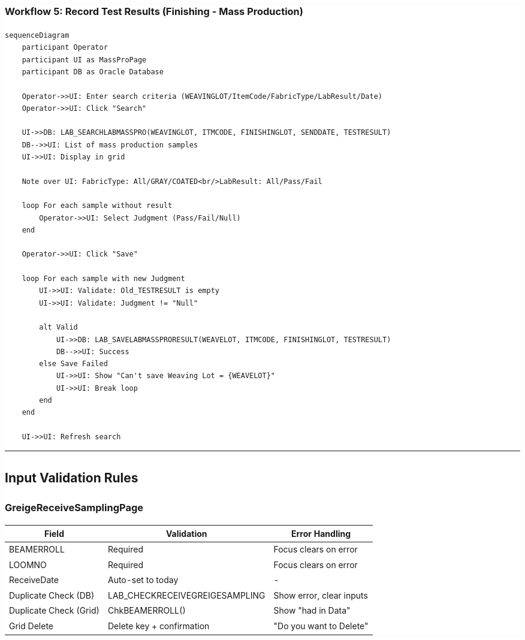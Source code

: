 
### Workflow 5: Record Test Results (Finishing - Mass Production)

```mermaid
sequenceDiagram
    participant Operator
    participant UI as MassProPage
    participant DB as Oracle Database

    Operator->>UI: Enter search criteria (WEAVINGLOT/ItemCode/FabricType/LabResult/Date)
    Operator->>UI: Click "Search"

    UI->>DB: LAB_SEARCHLABMASSPRO(WEAVINGLOT, ITMCODE, FINISHINGLOT, SENDDATE, TESTRESULT)
    DB-->>UI: List of mass production samples
    UI->>UI: Display in grid

    Note over UI: FabricType: All/GRAY/COATED<br/>LabResult: All/Pass/Fail

    loop For each sample without result
        Operator->>UI: Select Judgment (Pass/Fail/Null)
    end

    Operator->>UI: Click "Save"

    loop For each sample with new Judgment
        UI->>UI: Validate: Old_TESTRESULT is empty
        UI->>UI: Validate: Judgment != "Null"

        alt Valid
            UI->>DB: LAB_SAVELABMASSPRORESULT(WEAVELOT, ITMCODE, FINISHINGLOT, TESTRESULT)
            DB-->>UI: Success
        else Save Failed
            UI->>UI: Show "Can't save Weaving Lot = {WEAVELOT}"
            UI->>UI: Break loop
        end
    end

    UI->>UI: Refresh search
```

---

## Input Validation Rules

### GreigeReceiveSamplingPage

| Field | Validation | Error Handling |
|-------|------------|----------------|
| BEAMERROLL | Required | Focus clears on error |
| LOOMNO | Required | Focus clears on error |
| ReceiveDate | Auto-set to today | - |
| Duplicate Check (DB) | LAB_CHECKRECEIVEGREIGESAMPLING | Show error, clear inputs |
| Duplicate Check (Grid) | ChkBEAMERROLL() | Show "had in Data" |
| Grid Delete | Delete key + confirmation | "Do you want to Delete" |
